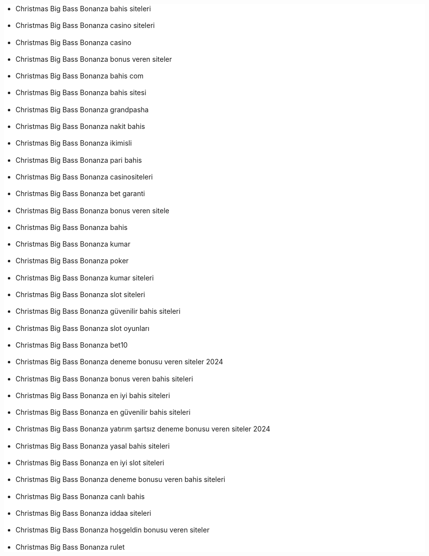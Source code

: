 - Christmas Big Bass Bonanza bahis siteleri

- Christmas Big Bass Bonanza casino siteleri

- Christmas Big Bass Bonanza casino

- Christmas Big Bass Bonanza bonus veren siteler

- Christmas Big Bass Bonanza bahis com

- Christmas Big Bass Bonanza bahis sitesi

- Christmas Big Bass Bonanza grandpasha

- Christmas Big Bass Bonanza nakit bahis

- Christmas Big Bass Bonanza ikimisli

- Christmas Big Bass Bonanza pari bahis

- Christmas Big Bass Bonanza casinositeleri

- Christmas Big Bass Bonanza bet garanti

- Christmas Big Bass Bonanza bonus veren sitele

- Christmas Big Bass Bonanza bahis

- Christmas Big Bass Bonanza kumar

- Christmas Big Bass Bonanza poker

- Christmas Big Bass Bonanza kumar siteleri

- Christmas Big Bass Bonanza slot siteleri

- Christmas Big Bass Bonanza güvenilir bahis siteleri

- Christmas Big Bass Bonanza slot oyunları

- Christmas Big Bass Bonanza bet10

- Christmas Big Bass Bonanza deneme bonusu veren siteler 2024

- Christmas Big Bass Bonanza bonus veren bahis siteleri

- Christmas Big Bass Bonanza en iyi bahis siteleri

- Christmas Big Bass Bonanza en güvenilir bahis siteleri

- Christmas Big Bass Bonanza yatırım şartsız deneme bonusu veren siteler 2024

- Christmas Big Bass Bonanza yasal bahis siteleri

- Christmas Big Bass Bonanza en iyi slot siteleri

- Christmas Big Bass Bonanza deneme bonusu veren bahis siteleri

- Christmas Big Bass Bonanza canlı bahis

- Christmas Big Bass Bonanza iddaa siteleri

- Christmas Big Bass Bonanza hoşgeldin bonusu veren siteler

- Christmas Big Bass Bonanza rulet
